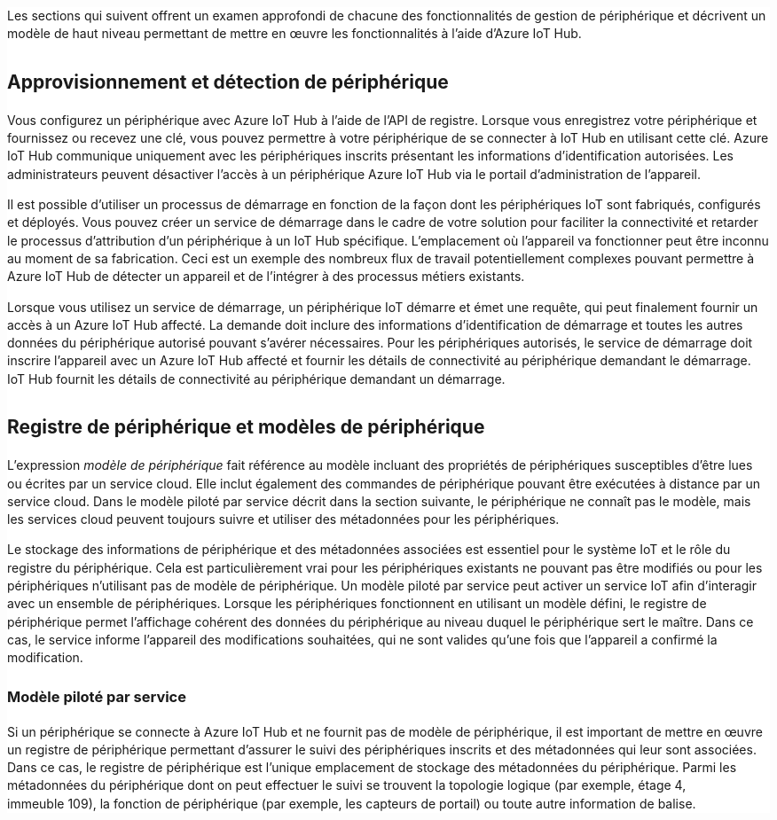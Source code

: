 Les sections qui suivent offrent un examen approfondi de chacune des fonctionnalités de gestion de périphérique et décrivent un modèle de haut niveau permettant de mettre en œuvre les fonctionnalités à l’aide d’Azure IoT Hub.

## Approvisionnement et détection de périphérique

Vous configurez un périphérique avec Azure IoT Hub à l’aide de l’API de registre. Lorsque vous enregistrez votre périphérique et fournissez ou recevez une clé, vous pouvez permettre à votre périphérique de se connecter à IoT Hub en utilisant cette clé. Azure IoT Hub communique uniquement avec les périphériques inscrits présentant les informations d’identification autorisées. Les administrateurs peuvent désactiver l’accès à un périphérique Azure IoT Hub via le portail d’administration de l’appareil.

Il est possible d’utiliser un processus de démarrage en fonction de la façon dont les périphériques IoT sont fabriqués, configurés et déployés. Vous pouvez créer un service de démarrage dans le cadre de votre solution pour faciliter la connectivité et retarder le processus d’attribution d’un périphérique à un IoT Hub spécifique. L’emplacement où l’appareil va fonctionner peut être inconnu au moment de sa fabrication. Ceci est un exemple des nombreux flux de travail potentiellement complexes pouvant permettre à Azure IoT Hub de détecter un appareil et de l’intégrer à des processus métiers existants.

Lorsque vous utilisez un service de démarrage, un périphérique IoT démarre et émet une requête, qui peut finalement fournir un accès à un Azure IoT Hub affecté. La demande doit inclure des informations d’identification de démarrage et toutes les autres données du périphérique autorisé pouvant s’avérer nécessaires. Pour les périphériques autorisés, le service de démarrage doit inscrire l’appareil avec un Azure IoT Hub affecté et fournir les détails de connectivité au périphérique demandant le démarrage. IoT Hub fournit les détails de connectivité au périphérique demandant un démarrage.

## Registre de périphérique et modèles de périphérique

L’expression *modèle de périphérique* fait référence au modèle incluant des propriétés de périphériques susceptibles d’être lues ou écrites par un service cloud. Elle inclut également des commandes de périphérique pouvant être exécutées à distance par un service cloud. Dans le modèle piloté par service décrit dans la section suivante, le périphérique ne connaît pas le modèle, mais les services cloud peuvent toujours suivre et utiliser des métadonnées pour les périphériques.

Le stockage des informations de périphérique et des métadonnées associées est essentiel pour le système IoT et le rôle du registre du périphérique. Cela est particulièrement vrai pour les périphériques existants ne pouvant pas être modifiés ou pour les périphériques n’utilisant pas de modèle de périphérique. Un modèle piloté par service peut activer un service IoT afin d’interagir avec un ensemble de périphériques. Lorsque les périphériques fonctionnent en utilisant un modèle défini, le registre de périphérique permet l’affichage cohérent des données du périphérique au niveau duquel le périphérique sert le maître. Dans ce cas, le service informe l’appareil des modifications souhaitées, qui ne sont valides qu’une fois que l’appareil a confirmé la modification.

### Modèle piloté par service

Si un périphérique se connecte à Azure IoT Hub et ne fournit pas de modèle de périphérique, il est important de mettre en œuvre un registre de périphérique permettant d’assurer le suivi des périphériques inscrits et des métadonnées qui leur sont associées. Dans ce cas, le registre de périphérique est l’unique emplacement de stockage des métadonnées du périphérique. Parmi les métadonnées du périphérique dont on peut effectuer le suivi se trouvent la topologie logique (par exemple, étage 4, immeuble 109), la fonction de périphérique (par exemple, les capteurs de portail) ou toute autre information de balise.
